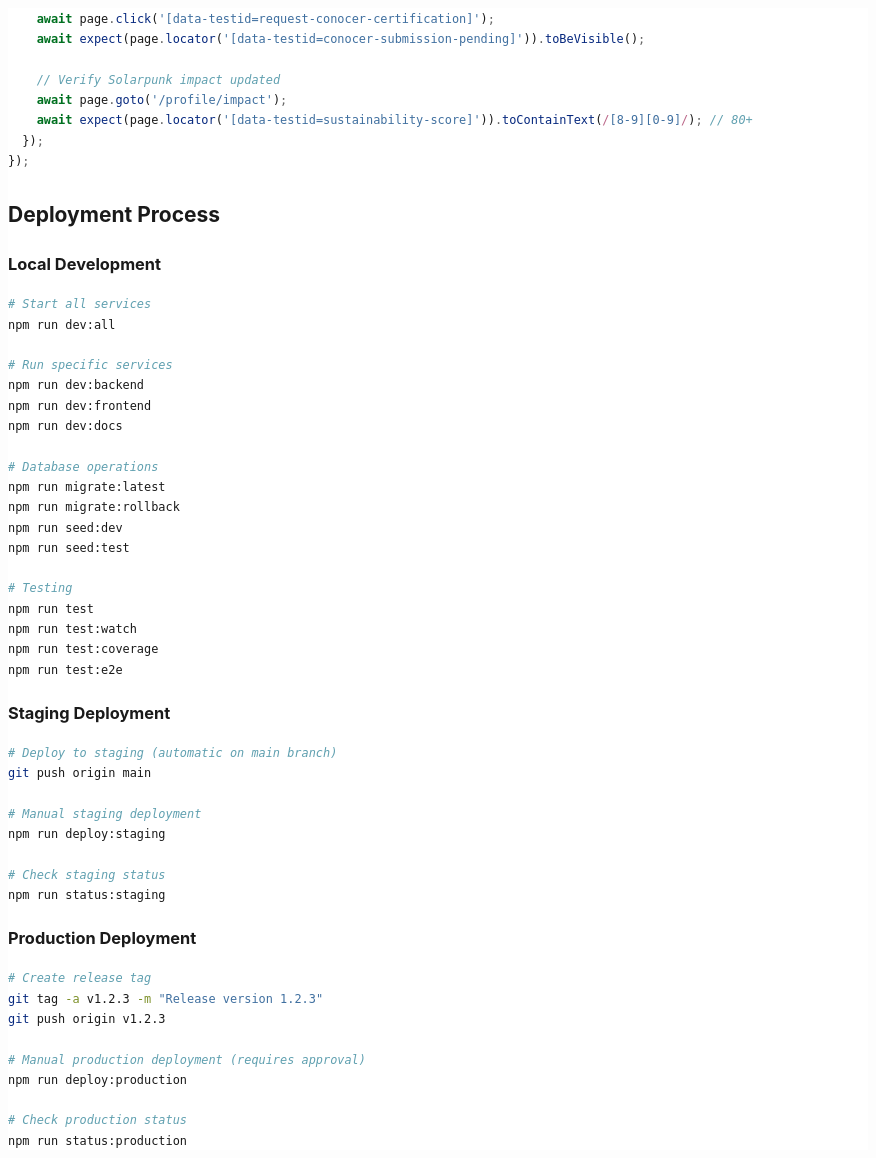 ```typescript
    await page.click('[data-testid=request-conocer-certification]');
    await expect(page.locator('[data-testid=conocer-submission-pending]')).toBeVisible();

    // Verify Solarpunk impact updated
    await page.goto('/profile/impact');
    await expect(page.locator('[data-testid=sustainability-score]')).toContainText(/[8-9][0-9]/); // 80+
  });
});
```

## Deployment Process

### Local Development
```bash
# Start all services
npm run dev:all

# Run specific services
npm run dev:backend
npm run dev:frontend
npm run dev:docs

# Database operations
npm run migrate:latest
npm run migrate:rollback
npm run seed:dev
npm run seed:test

# Testing
npm run test
npm run test:watch
npm run test:coverage
npm run test:e2e
```

### Staging Deployment
```bash
# Deploy to staging (automatic on main branch)
git push origin main

# Manual staging deployment
npm run deploy:staging

# Check staging status
npm run status:staging
```

### Production Deployment
```bash
# Create release tag
git tag -a v1.2.3 -m "Release version 1.2.3"
git push origin v1.2.3

# Manual production deployment (requires approval)
npm run deploy:production

# Check production status
npm run status:production
```
